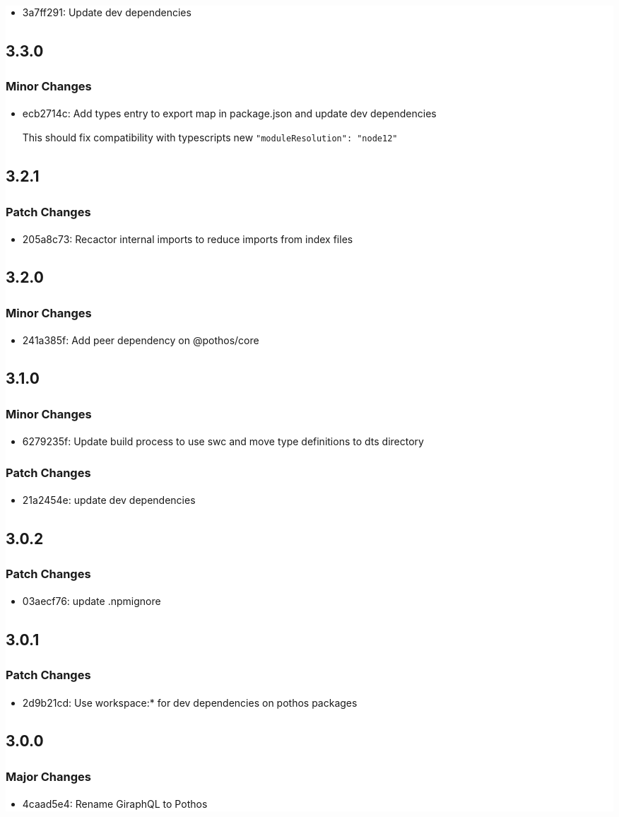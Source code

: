 - 3a7ff291: Update dev dependencies

## 3.3.0

### Minor Changes

- ecb2714c: Add types entry to export map in package.json and update dev dependencies

  This should fix compatibility with typescripts new `"moduleResolution": "node12"`

## 3.2.1

### Patch Changes

- 205a8c73: Recactor internal imports to reduce imports from index files

## 3.2.0

### Minor Changes

- 241a385f: Add peer dependency on @pothos/core

## 3.1.0

### Minor Changes

- 6279235f: Update build process to use swc and move type definitions to dts directory

### Patch Changes

- 21a2454e: update dev dependencies

## 3.0.2

### Patch Changes

- 03aecf76: update .npmignore

## 3.0.1

### Patch Changes

- 2d9b21cd: Use workspace:\* for dev dependencies on pothos packages

## 3.0.0

### Major Changes

- 4caad5e4: Rename GiraphQL to Pothos
